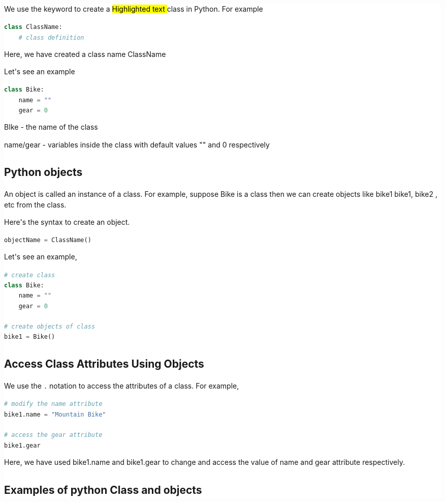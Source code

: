 We use the  keyword to create a <mark> Highlighted text </mark> class in Python. For example 

```python
class ClassName:
    # class definition   
```
Here, we have created a class name <marked> ClassName </marked>

Let's see an example 

```python
class Bike:
    name = ""
    gear = 0  
```
<marked> BIke </marked> - the name of the class 

<marked> name/gear </marked> - variables inside the class with default values "" and 0 respectively

## Python objects

An object is called an instance of a class. For example, suppose Bike is a class then we can create objects like <marked> bike1 </marked> bike1, <marked> bike2 </marked>, etc from the class.

Here's the syntax to create an object.

```python
objectName = ClassName() 
```
Let's see an example,

```python
# create class
class Bike:
    name = ""
    gear = 0

# create objects of class
bike1 = Bike()
```
## Access Class Attributes Using Objects

We use the ```.``` notation to access the attributes of a class. For example,

```python
# modify the name attribute
bike1.name = "Mountain Bike"

# access the gear attribute
bike1.gear

```
Here, we have used <marked> bike1.name </marked>  and <marked> bike1.gear </marked>  to change and access the value of <marked> name </marked>  and <marked> gear </marked>  attribute respectively.

## Examples of python Class and objects 
